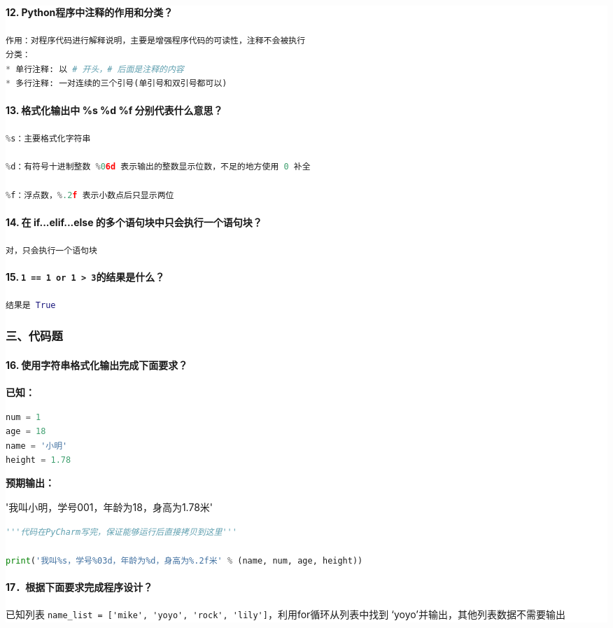 #### 12. **Python程序中注释的作用和分类？**

```python
作用：对程序代码进行解释说明，主要是增强程序代码的可读性，注释不会被执行
分类：
* 单行注释: 以 # 开头，# 后面是注释的内容
* 多行注释: 一对连续的三个引号(单引号和双引号都可以)
```

#### 13. **格式化输出中** **%s %d %f** 分别代表什么意思？

```python
%s：主要格式化字符串

%d：有符号十进制整数 %06d 表示输出的整数显示位数，不足的地方使用 0 补全

%f：浮点数，%.2f 表示小数点后只显示两位
```

#### 14. 在 if...elif...else 的多个语句块中只会执行一个语句块？

```python
对，只会执行一个语句块
```

#### 15. `1 == 1 or 1 > 3`的结果是什么？

```python
结果是 True
```

### 三、代码题

#### 16. **使用字符串格式化输出完成下面要求**？

**已知：**

```python
num = 1
age = 18
name = '小明'
height = 1.78
```

**预期输出：**

 '我叫小明，学号001，年龄为18，身高为1.78米'

```python
'''代码在PyCharm写完，保证能够运行后直接拷贝到这里'''

print('我叫%s，学号%03d，年龄为%d，身高为%.2f米' % (name, num, age, height))
```

#### 17．根据下面要求完成程序设计？

已知列表 `name_list = ['mike', 'yoyo', 'rock', 'lily']`，利用for循环从列表中找到 ‘yoyo’并输出，其他列表数据不需要输出
